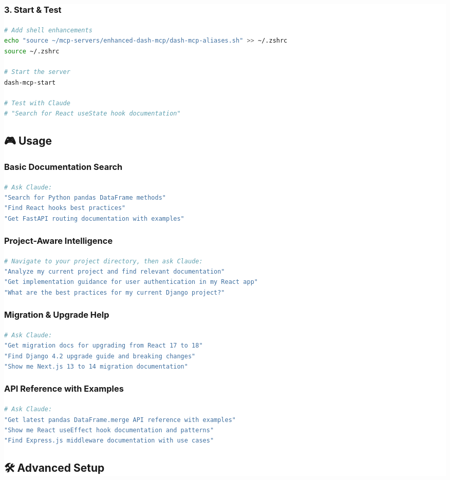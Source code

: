 ### 3. **Start & Test**

```bash
# Add shell enhancements
echo "source ~/mcp-servers/enhanced-dash-mcp/dash-mcp-aliases.sh" >> ~/.zshrc
source ~/.zshrc

# Start the server
dash-mcp-start

# Test with Claude
# "Search for React useState hook documentation"
```

## 🎮 Usage

### **Basic Documentation Search**

```bash
# Ask Claude:
"Search for Python pandas DataFrame methods"
"Find React hooks best practices"
"Get FastAPI routing documentation with examples"
```

### **Project-Aware Intelligence**

```bash
# Navigate to your project directory, then ask Claude:
"Analyze my current project and find relevant documentation"
"Get implementation guidance for user authentication in my React app"
"What are the best practices for my current Django project?"
```

### **Migration & Upgrade Help**

```bash
# Ask Claude:
"Get migration docs for upgrading from React 17 to 18"
"Find Django 4.2 upgrade guide and breaking changes"
"Show me Next.js 13 to 14 migration documentation"
```

### **API Reference with Examples**

```bash
# Ask Claude:
"Get latest pandas DataFrame.merge API reference with examples"
"Show me React useEffect hook documentation and patterns"
"Find Express.js middleware documentation with use cases"
```

## 🛠️ Advanced Setup
